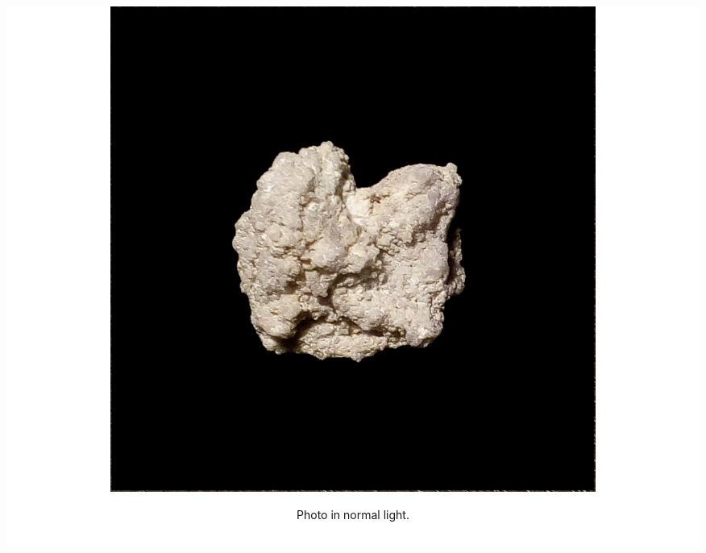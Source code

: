 <figure style='text-align:center;margin:0 auto;width:100%'><img width='70%' src='/img/minerals/228-Apatite-01-visible.jpg'><figcaption style='padding:1em 0 2em'>Photo in normal light.</figcaption></figure>